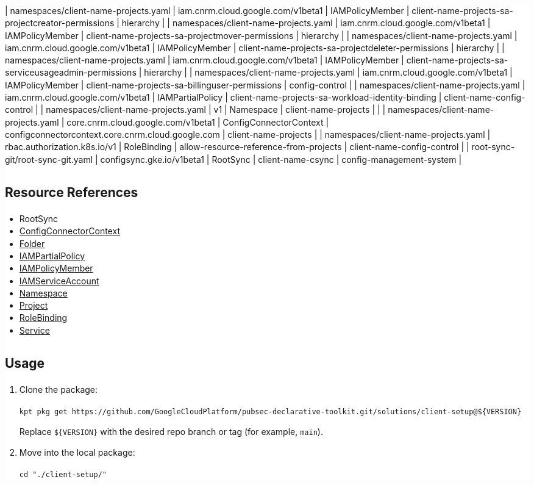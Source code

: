| namespaces/client-name-projects.yaml             | iam.cnrm.cloud.google.com/v1beta1             | IAMPolicyMember        | client-name-projects-sa-projectcreator-permissions                                     | hierarchy                  |
| namespaces/client-name-projects.yaml             | iam.cnrm.cloud.google.com/v1beta1             | IAMPolicyMember        | client-name-projects-sa-projectmover-permissions                                       | hierarchy                  |
| namespaces/client-name-projects.yaml             | iam.cnrm.cloud.google.com/v1beta1             | IAMPolicyMember        | client-name-projects-sa-projectdeleter-permissions                                     | hierarchy                  |
| namespaces/client-name-projects.yaml             | iam.cnrm.cloud.google.com/v1beta1             | IAMPolicyMember        | client-name-projects-sa-serviceusageadmin-permissions                                  | hierarchy                  |
| namespaces/client-name-projects.yaml             | iam.cnrm.cloud.google.com/v1beta1             | IAMPolicyMember        | client-name-projects-sa-billinguser-permissions                                        | config-control             |
| namespaces/client-name-projects.yaml             | iam.cnrm.cloud.google.com/v1beta1             | IAMPartialPolicy       | client-name-projects-sa-workload-identity-binding                                      | client-name-config-control |
| namespaces/client-name-projects.yaml             | v1                                            | Namespace              | client-name-projects                                                                   |                            |
| namespaces/client-name-projects.yaml             | core.cnrm.cloud.google.com/v1beta1            | ConfigConnectorContext | configconnectorcontext.core.cnrm.cloud.google.com                                      | client-name-projects       |
| namespaces/client-name-projects.yaml             | rbac.authorization.k8s.io/v1                  | RoleBinding            | allow-resource-reference-from-projects                                                 | client-name-config-control |
| root-sync-git/root-sync-git.yaml                 | configsync.gke.io/v1beta1                     | RootSync               | client-name-csync                                                                      | config-management-system   |

## Resource References

- RootSync
- [ConfigConnectorContext](https://cloud.google.com/config-connector/docs/how-to/advanced-install#addon-configuring)
- [Folder](https://cloud.google.com/config-connector/docs/reference/resource-docs/resourcemanager/folder)
- [IAMPartialPolicy](https://cloud.google.com/config-connector/docs/reference/resource-docs/iam/iampartialpolicy)
- [IAMPolicyMember](https://cloud.google.com/config-connector/docs/reference/resource-docs/iam/iampolicymember)
- [IAMServiceAccount](https://cloud.google.com/config-connector/docs/reference/resource-docs/iam/iamserviceaccount)
- [Namespace](https://kubernetes.io/docs/reference/generated/kubernetes-api/v1.22/#namespace-v1-core)
- [Project](https://cloud.google.com/config-connector/docs/reference/resource-docs/resourcemanager/project)
- [RoleBinding](https://kubernetes.io/docs/reference/generated/kubernetes-api/v1.22/#rolebinding-v1-rbac-authorization-k8s-io)
- [Service](https://cloud.google.com/config-connector/docs/reference/resource-docs/serviceusage/service)

## Usage

1.  Clone the package:
    ```shell
    kpt pkg get https://github.com/GoogleCloudPlatform/pubsec-declarative-toolkit.git/solutions/client-setup@${VERSION}
    ```
    Replace `${VERSION}` with the desired repo branch or tag
    (for example, `main`).

1.  Move into the local package:
    ```shell
    cd "./client-setup/"
    ```
